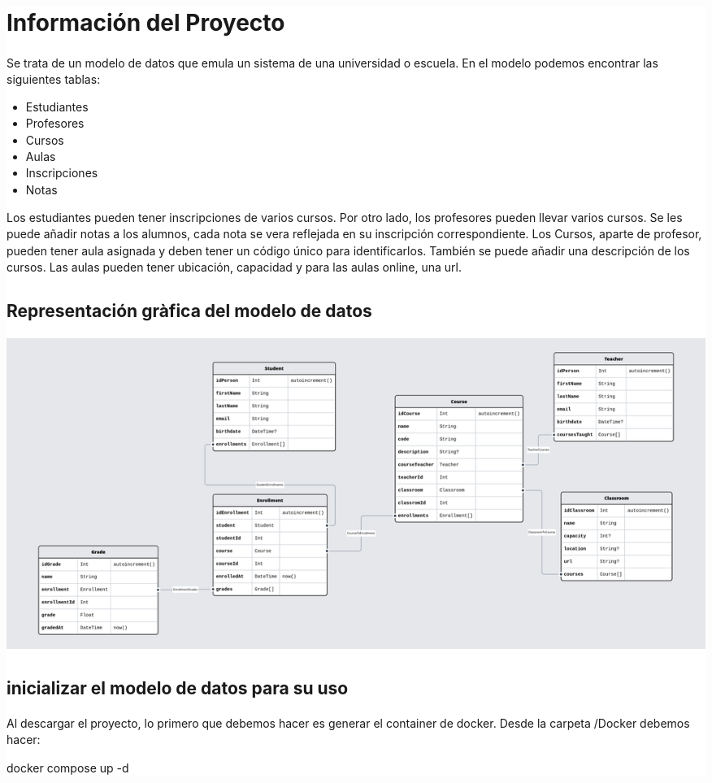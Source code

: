 # Información del Proyecto

Se trata de un modelo de datos que emula un sistema de una universidad o escuela. En el modelo podemos encontrar las siguientes tablas:
- Estudiantes
- Profesores
- Cursos
- Aulas
- Inscripciones
- Notas

Los estudiantes pueden tener inscripciones de varios cursos.
Por otro lado, los profesores pueden llevar varios cursos.
Se les puede añadir notas a los alumnos, cada nota se vera reflejada en su inscripción correspondiente.
Los Cursos, aparte de profesor, pueden tener aula asignada y deben tener un código único para identificarlos.
También se puede añadir una descripción de los cursos.
Las aulas pueden tener ubicación, capacidad y para las aulas online, una url.

## Representación gràfica del modelo de datos

![image](imgs/prismaliser.png)

## inicializar el modelo de datos para su uso

Al descargar el proyecto, lo primero que debemos hacer es generar el container de docker. Desde la carpeta /Docker debemos hacer:

docker compose up -d
